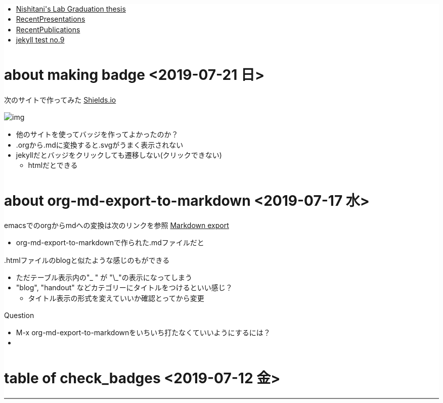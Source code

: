 -   [Nishitani's Lab Graduation thesis](https://ist.ksc.kwansei.ac.jp/~nishitani/?MBTheses)
-   [RecentPresentations](https://ist.ksc.kwansei.ac.jp/~nishitani/?RecentPresentations)
-   [RecentPublications](https://ist.ksc.kwansei.ac.jp/~nishitani/?RecentPublications)
-   [jekyll test no.9](https://daddygongon.github.io/jekyll_test9/)


<a id="org8ab5b16"></a>

# about making badge <span class="timestamp-wrapper"><span class="timestamp">&lt;2019-07-21 日&gt;</span></span>

次のサイトで作ってみた
[Shields.io](https://shields.io/)

![img](https://img.shields.io/badge/my_blog-Click%EF%BC%81-red.svg?logo=appveyor&style=plastic?link=https://gdgdhori.github.io/jekyll_blog/blog.html&link=https://gdgdhori.github.io/jekyll_blog/blog.html.svg)

-   他のサイトを使ってバッジを作ってよかったのか？
-   .orgから.mdに変換すると.svgがうまく表示されない
-   jekyllだとバッジをクリックしても遷移しない(クリックできない)
    -   htmlだとできる


<a id="orga347148"></a>

# about org-md-export-to-markdown <span class="timestamp-wrapper"><span class="timestamp">&lt;2019-07-17 水&gt;</span></span>

emacsでのorgからmdへの変換は次のリンクを参照
[Markdown export](https://orgmode.org/manual/Markdown-export.html)

-   org-md-export-to-markdownで作られた.mdファイルだと

.htmlファイルのblogと似たような感じのもができる

-   ただテーブル表示内の"\_ " が "\\\_"の表示になってしまう
-   "blog", "handout" などカテゴリーにタイトルをつけるといい感じ？
    -   タイトル表示の形式を変えていいか確認とってから変更

Question

-   M-x org-md-export-to-markdownをいちいち打たなくていいようにするには？
-   


<a id="orgb3704c9"></a>

# table of check\_badges <span class="timestamp-wrapper"><span class="timestamp">&lt;2019-07-12 金&gt;</span></span>

<table border="2" cellspacing="0" cellpadding="6" rules="groups" frame="hsides">


<colgroup>
<col  class="org-left" />
